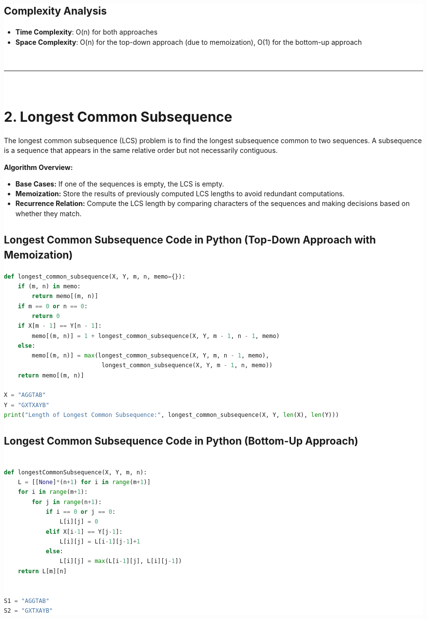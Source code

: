 ## Complexity Analysis
- **Time Complexity**: O(n) for both approaches
- **Space Complexity**: O(n) for the top-down approach (due to memoization), O(1) for the bottom-up approach

</br>
<hr>
</br>

# 2. Longest Common Subsequence

The longest common subsequence (LCS) problem is to find the longest subsequence common to two sequences. A subsequence is a sequence that appears in the same relative order but not necessarily contiguous.

**Algorithm Overview:**
- **Base Cases:** If one of the sequences is empty, the LCS is empty.
- **Memoization:** Store the results of previously computed LCS lengths to avoid redundant computations.
- **Recurrence Relation:** Compute the LCS length by comparing characters of the sequences and making decisions based on whether they match.

## Longest Common Subsequence Code in Python (Top-Down Approach with Memoization)

```python
def longest_common_subsequence(X, Y, m, n, memo={}):
    if (m, n) in memo:
        return memo[(m, n)]
    if m == 0 or n == 0:
        return 0
    if X[m - 1] == Y[n - 1]:
        memo[(m, n)] = 1 + longest_common_subsequence(X, Y, m - 1, n - 1, memo)
    else:
        memo[(m, n)] = max(longest_common_subsequence(X, Y, m, n - 1, memo),
                            longest_common_subsequence(X, Y, m - 1, n, memo))
    return memo[(m, n)]

X = "AGGTAB"
Y = "GXTXAYB"
print("Length of Longest Common Subsequence:", longest_common_subsequence(X, Y, len(X), len(Y)))
```

## Longest Common Subsequence Code in Python (Bottom-Up Approach)

```python

def longestCommonSubsequence(X, Y, m, n):
    L = [[None]*(n+1) for i in range(m+1)]
    for i in range(m+1):
        for j in range(n+1):
            if i == 0 or j == 0:
                L[i][j] = 0
            elif X[i-1] == Y[j-1]:
                L[i][j] = L[i-1][j-1]+1
            else:
                L[i][j] = max(L[i-1][j], L[i][j-1])
    return L[m][n]


S1 = "AGGTAB"
S2 = "GXTXAYB"
```